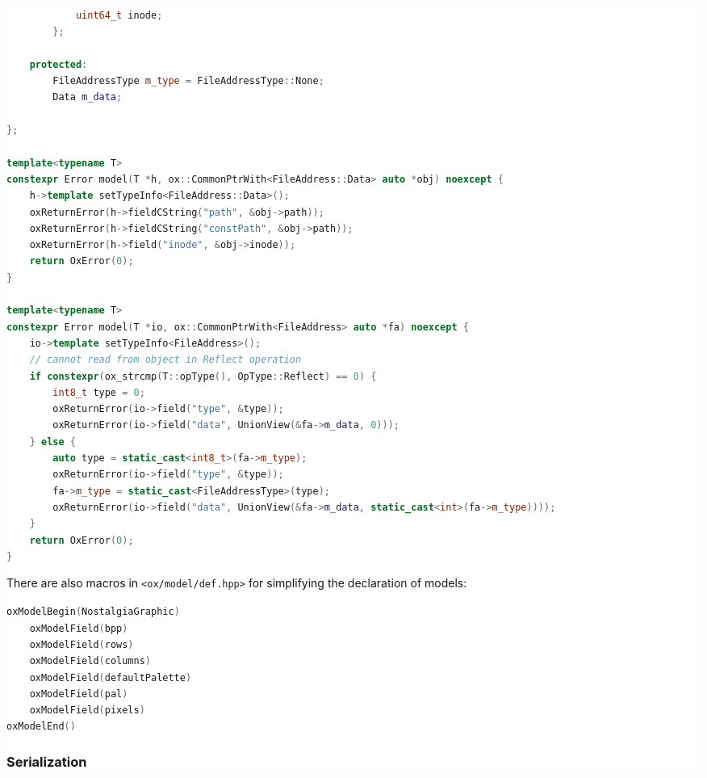 ```cpp
			uint64_t inode;
		};

	protected:
		FileAddressType m_type = FileAddressType::None;
		Data m_data;

};

template<typename T>
constexpr Error model(T *h, ox::CommonPtrWith<FileAddress::Data> auto *obj) noexcept {
	h->template setTypeInfo<FileAddress::Data>();
	oxReturnError(h->fieldCString("path", &obj->path));
	oxReturnError(h->fieldCString("constPath", &obj->path));
	oxReturnError(h->field("inode", &obj->inode));
	return OxError(0);
}

template<typename T>
constexpr Error model(T *io, ox::CommonPtrWith<FileAddress> auto *fa) noexcept {
	io->template setTypeInfo<FileAddress>();
	// cannot read from object in Reflect operation
	if constexpr(ox_strcmp(T::opType(), OpType::Reflect) == 0) {
		int8_t type = 0;
		oxReturnError(io->field("type", &type));
		oxReturnError(io->field("data", UnionView(&fa->m_data, 0)));
	} else {
		auto type = static_cast<int8_t>(fa->m_type);
		oxReturnError(io->field("type", &type));
		fa->m_type = static_cast<FileAddressType>(type);
		oxReturnError(io->field("data", UnionView(&fa->m_data, static_cast<int>(fa->m_type))));
	}
	return OxError(0);
}

```

There are also macros in ```<ox/model/def.hpp>``` for simplifying the declaration of models:

```cpp
oxModelBegin(NostalgiaGraphic)
	oxModelField(bpp)
	oxModelField(rows)
	oxModelField(columns)
	oxModelField(defaultPalette)
	oxModelField(pal)
	oxModelField(pixels)
oxModelEnd()
```

### Serialization
